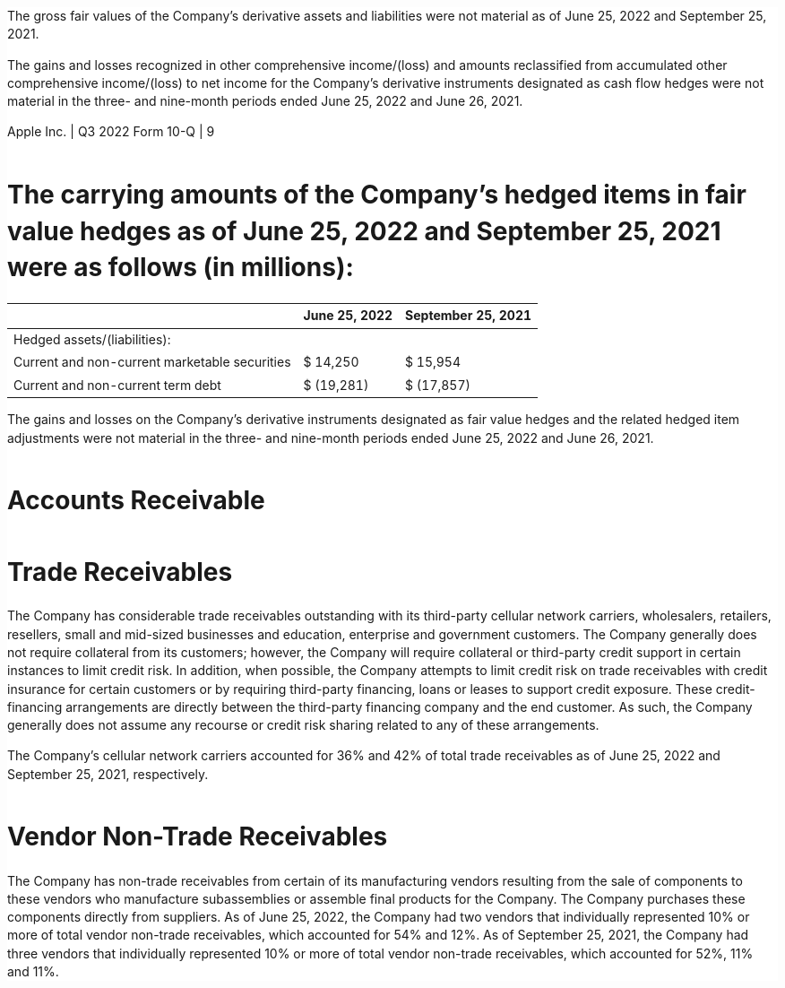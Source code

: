 The gross fair values of the Company’s derivative assets and liabilities were not material as of June 25, 2022 and September 25, 2021.

The gains and losses recognized in other comprehensive income/(loss) and amounts reclassified from accumulated other comprehensive income/(loss) to net income for the Company’s derivative instruments designated as cash flow hedges were not material in the three- and nine-month periods ended June 25, 2022 and June 26, 2021.

Apple Inc. | Q3 2022 Form 10-Q | 9
# The carrying amounts of the Company’s hedged items in fair value hedges as of June 25, 2022 and September 25, 2021 were as follows (in millions):

| |June 25, 2022|September 25, 2021|
|---|---|---|
|Hedged assets/(liabilities):| | |
|Current and non-current marketable securities|$ 14,250|$ 15,954|
|Current and non-current term debt|$ (19,281)|$ (17,857)|

The gains and losses on the Company’s derivative instruments designated as fair value hedges and the related hedged item adjustments were not material in the three- and nine-month periods ended June 25, 2022 and June 26, 2021.

# Accounts Receivable

# Trade Receivables

The Company has considerable trade receivables outstanding with its third-party cellular network carriers, wholesalers, retailers, resellers, small and mid-sized businesses and education, enterprise and government customers. The Company generally does not require collateral from its customers; however, the Company will require collateral or third-party credit support in certain instances to limit credit risk. In addition, when possible, the Company attempts to limit credit risk on trade receivables with credit insurance for certain customers or by requiring third-party financing, loans or leases to support credit exposure. These credit-financing arrangements are directly between the third-party financing company and the end customer. As such, the Company generally does not assume any recourse or credit risk sharing related to any of these arrangements.

The Company’s cellular network carriers accounted for 36% and 42% of total trade receivables as of June 25, 2022 and September 25, 2021, respectively.

# Vendor Non-Trade Receivables

The Company has non-trade receivables from certain of its manufacturing vendors resulting from the sale of components to these vendors who manufacture subassemblies or assemble final products for the Company. The Company purchases these components directly from suppliers. As of June 25, 2022, the Company had two vendors that individually represented 10% or more of total vendor non-trade receivables, which accounted for 54% and 12%. As of September 25, 2021, the Company had three vendors that individually represented 10% or more of total vendor non-trade receivables, which accounted for 52%, 11% and 11%.

